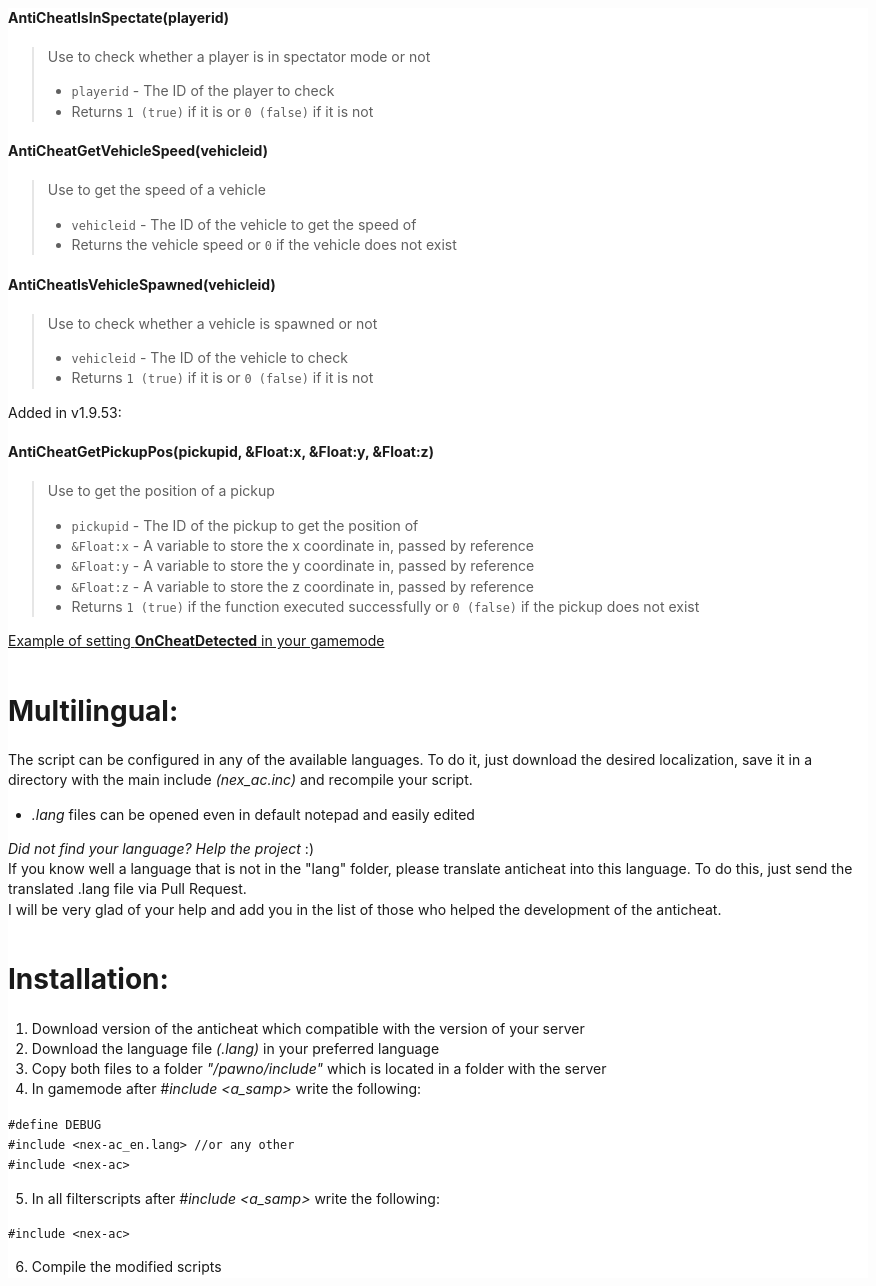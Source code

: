 #### AntiCheatIsInSpectate(playerid)
> Use to check whether a player is in spectator mode or not
> * `playerid` - The ID of the player to check
> * Returns `1 (true)` if it is or `0 (false)` if it is not

#### AntiCheatGetVehicleSpeed(vehicleid)
> Use to get the speed of a vehicle
> * `vehicleid` - The ID of the vehicle to get the speed of
> * Returns the vehicle speed or `0` if the vehicle does not exist

#### AntiCheatIsVehicleSpawned(vehicleid)
> Use to check whether a vehicle is spawned or not
> * `vehicleid` - The ID of the vehicle to check
> * Returns `1 (true)` if it is or `0 (false)` if it is not

Added in v1.9.53:

#### AntiCheatGetPickupPos(pickupid, &Float:x, &Float:y, &Float:z)
> Use to get the position of a pickup
> * `pickupid` - The ID of the pickup to get the position of
> * `&Float:x` - A variable to store the x coordinate in, passed by reference
> * `&Float:y` - A variable to store the y coordinate in, passed by reference
> * `&Float:z` - A variable to store the z coordinate in, passed by reference
> * Returns `1 (true)` if the function executed successfully or `0 (false)` if the pickup does not exist


[Example of setting **OnCheatDetected** in your gamemode](https://github.com/NexiusTailer/Nex-AC/blob/master/CHANGELOG.md)

# Multilingual:
The script can be configured in any of the available languages. To do it, just download the desired localization, save it in a directory with the main include *(nex_ac.inc)* and recompile your script.

* *.lang* files can be opened even in default notepad and easily edited

*Did not find your language? Help the project* :)  
If you know well a language that is not in the "lang" folder, please translate anticheat into this language. To do this, just send the translated .lang file via Pull Request.  
I will be very glad of your help and add you in the list of those who helped the development of the anticheat.

# Installation:
1. Download version of the anticheat which compatible with the version of your server
2. Download the language file *(.lang)* in your preferred language
3. Copy both files to a folder *"/pawno/include"* which is located in a folder with the server
4. In gamemode after *#include <a_samp>* write the following:
```
#define DEBUG
#include <nex-ac_en.lang> //or any other
#include <nex-ac>
```
5. In all filterscripts after *#include <a_samp>* write the following:
```
#include <nex-ac>
```
6. Compile the modified scripts
